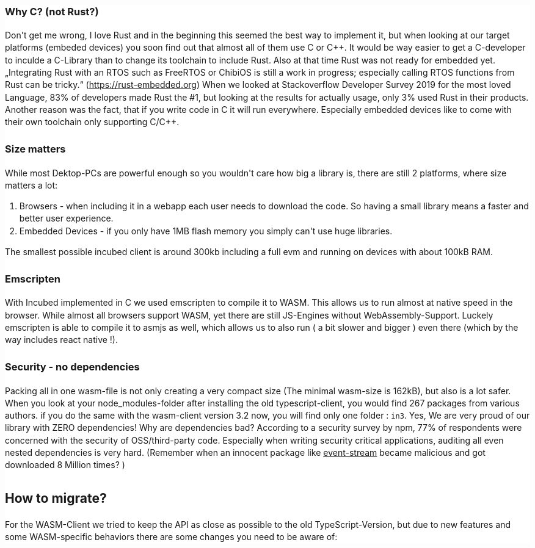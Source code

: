 ### Why C? (not Rust?)

Don't get me wrong, I love Rust and in the beginning this seemed the best way to implement it, but when looking at our target platforms (embeded devices) you soon find out that almost all of them use C or C++. It would be way easier to get a C-developer to inculde a C-Library than to change its toolchain to include Rust. Also at that time Rust was not ready for embedded yet. 
„Integrating Rust with an RTOS such as FreeRTOS or ChibiOS is still a work in progress; especially calling RTOS functions from Rust can be tricky.“ (https://rust-embedded.org)
When we looked at Stackoverflow Developer Survey 2019 for the most loved Language, 83% of developers made Rust the #1, but looking at the results for actually usage, only 3% used Rust in their products.
Another reason was the fact, that if you write code in C it will run everywhere. Especially embedded devices like to come with their own toolchain only supporting C/C++.

### Size matters

While most Dektop-PCs are powerful enough so you wouldn't care how big a library is, there are still 2 platforms, where size matters a lot:
1. Browsers - when including it in a webapp each user needs to download the code. So having a small library means a faster and better user experience.
2. Embedded Devices - if you only have 1MB flash memory you simply can't use huge libraries.

The smallest possible incubed client is around 300kb including a full evm and running on devices with about 100kB RAM. 

### Emscripten

With Incubed implemented in C we used emscripten to compile it to WASM. This allows us to run almost at native speed in the browser. While almost all browsers support WASM, yet there are still JS-Engines without WebAssembly-Support. Luckely emscripten is able to compile it to asmjs as well, which allows us to also run ( a bit slower and bigger ) even there (which by the way includes react native !).

### Security - no dependencies

Packing all in one wasm-file is not only creating a very compact size (The minimal wasm-size is 162kB), but also is a lot safer. 
When you look at your node_modules-folder after installing the old typescript-client, you would find 267 packages from various authors. 
if you do the same with the wasm-client version 3.2 now, you will find only one folder : `in3`. Yes, We are very proud of our library with ZERO dependencies!
Why are dependencies bad? According to a security survey by npm, 77% of respondents were concerned with the security of OSS/third-party code. Especially when writing security critical applications, auditing all even nested dependencies is very hard. (Remember when an innocent package like [event-stream](https://snyk.io/blog/malicious-code-found-in-npm-package-event-stream/) became malicious and got downloaded 8 Million times? )

## How to migrate?

For the WASM-Client we tried to keep the API as close as possible to the old TypeScript-Version, but due to new features and some WASM-specific behaviors there are some changes you need to be aware of:
